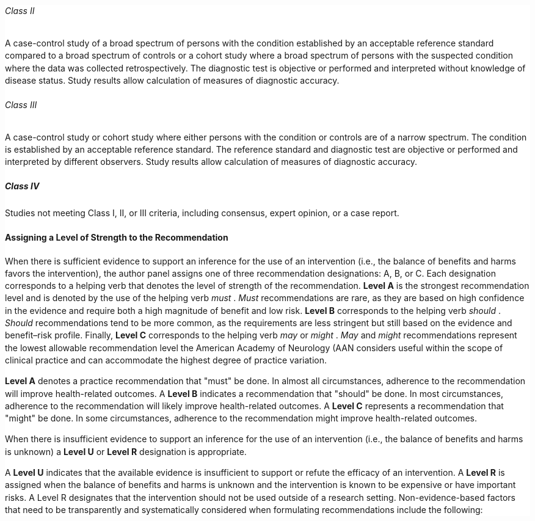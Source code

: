 
######  Class II 


A case-control study of a broad spectrum of persons with the condition established by an acceptable reference standard compared to a broad spectrum of controls or a cohort study where a broad spectrum of persons with the suspected condition where the data was collected retrospectively. The diagnostic test is objective or performed and interpreted without knowledge of disease status. Study results allow calculation of measures of diagnostic accuracy. 


######  Class III 


A case-control study or cohort study where either persons with the condition or controls are of a narrow spectrum. The condition is established by an acceptable reference standard. The reference standard and diagnostic test are objective or performed and interpreted by different observers. Study results allow calculation of measures of diagnostic accuracy. 


#####  Class IV 


Studies not meeting Class I, II, or III criteria, including consensus, expert opinion, or a case report. 


####  Assigning a Level of Strength to the Recommendation 


When there is sufficient evidence to support an inference for the use of an intervention (i.e., the balance of benefits and harms favors the intervention), the author panel assigns one of three recommendation designations: A, B, or C. Each designation corresponds to a helping verb that denotes the level of strength of the recommendation. **Level A** is the strongest recommendation level and is denoted by the use of the helping verb _must_ . _Must_ recommendations are rare, as they are based on high confidence in the evidence and require both a high magnitude of benefit and low risk. **Level B** corresponds to the helping verb _should_ . _Should_ recommendations tend to be more common, as the requirements are less stringent but still based on the evidence and benefit–risk profile. Finally, **Level C** corresponds to the helping verb _may_ or _might_ . _May_ and _might_ recommendations represent the lowest allowable recommendation level the American Academy of Neurology (AAN considers useful within the scope of clinical practice and can accommodate the highest degree of practice variation. 


**Level A** denotes a practice recommendation that "must" be done. In almost all circumstances, adherence to the recommendation will improve health-related outcomes. A **Level B** indicates a recommendation that "should" be done. In most circumstances, adherence to the recommendation will likely improve health-related outcomes. A **Level C** represents a recommendation that "might" be done. In some circumstances, adherence to the recommendation might improve health-related outcomes. 


When there is insufficient evidence to support an inference for the use of an intervention (i.e., the balance of benefits and harms is unknown) a **Level U** or **Level R** designation is appropriate. 


A **Level U** indicates that the available evidence is insufficient to support or refute the efficacy of an intervention. A **Level R** is assigned when the balance of benefits and harms is unknown and the intervention is known to be expensive or have important risks. A Level R designates that the intervention should not be used outside of a research setting. Non-evidence-based factors that need to be transparently and systematically considered when formulating recommendations include the following: 
